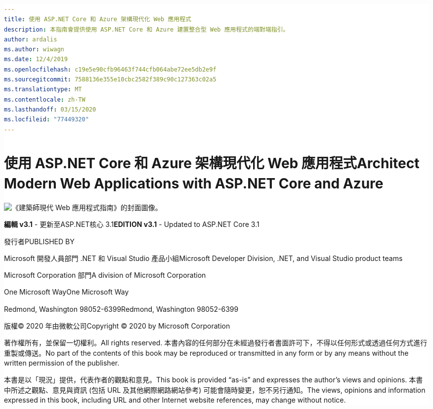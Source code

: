 ```yaml
---
title: 使用 ASP.NET Core 和 Azure 架構現代化 Web 應用程式
description: 本指南會提供使用 ASP.NET Core 和 Azure 建置整合型 Web 應用程式的端對端指引。
author: ardalis
ms.author: wiwagn
ms.date: 12/4/2019
ms.openlocfilehash: c19e5e90cfb96463f744cfb064abe72ee5db2e9f
ms.sourcegitcommit: 7588136e355e10cbc2582f389c90c127363c02a5
ms.translationtype: MT
ms.contentlocale: zh-TW
ms.lasthandoff: 03/15/2020
ms.locfileid: "77449320"
---
```

# <a name="architect-modern-web-applications-with-aspnet-core-and-azure"></a><span data-ttu-id="f7471-103">使用 ASP.NET Core 和 Azure 架構現代化 Web 應用程式</span><span class="sxs-lookup"><span data-stu-id="f7471-103">Architect Modern Web Applications with ASP.NET Core and Azure</span></span>

![《建築師現代 Web 應用程式指南》的封面圖像。](./media/index/web-application-guide-cover-image.png)

<span data-ttu-id="f7471-105">**編輯 v3.1** - 更新至ASP.NET核心 3.1</span><span class="sxs-lookup"><span data-stu-id="f7471-105">**EDITION v3.1** - Updated to ASP.NET Core 3.1</span></span>

<span data-ttu-id="f7471-106">發行者</span><span class="sxs-lookup"><span data-stu-id="f7471-106">PUBLISHED BY</span></span>

<span data-ttu-id="f7471-107">Microsoft 開發人員部門 .NET 和 Visual Studio 產品小組</span><span class="sxs-lookup"><span data-stu-id="f7471-107">Microsoft Developer Division, .NET, and Visual Studio product teams</span></span>

<span data-ttu-id="f7471-108">Microsoft Corporation 部門</span><span class="sxs-lookup"><span data-stu-id="f7471-108">A division of Microsoft Corporation</span></span>

<span data-ttu-id="f7471-109">One Microsoft Way</span><span class="sxs-lookup"><span data-stu-id="f7471-109">One Microsoft Way</span></span>

<span data-ttu-id="f7471-110">Redmond, Washington 98052-6399</span><span class="sxs-lookup"><span data-stu-id="f7471-110">Redmond, Washington 98052-6399</span></span>

<span data-ttu-id="f7471-111">版權© 2020 年由微軟公司</span><span class="sxs-lookup"><span data-stu-id="f7471-111">Copyright © 2020 by Microsoft Corporation</span></span>

<span data-ttu-id="f7471-112">著作權所有，並保留一切權利。</span><span class="sxs-lookup"><span data-stu-id="f7471-112">All rights reserved.</span></span> <span data-ttu-id="f7471-113">本書內容的任何部分在未經過發行者書面許可下，不得以任何形式或透過任何方式進行重製或傳送。</span><span class="sxs-lookup"><span data-stu-id="f7471-113">No part of the contents of this book may be reproduced or transmitted in any form or by any means without the written permission of the publisher.</span></span>

<span data-ttu-id="f7471-114">本書是以「現況」提供，代表作者的觀點和意見。</span><span class="sxs-lookup"><span data-stu-id="f7471-114">This book is provided “as-is” and expresses the author’s views and opinions.</span></span> <span data-ttu-id="f7471-115">本書中所述之觀點、意見與資訊 (包括 URL 及其他網際網路網站參考) 可能會隨時變更，恕不另行通知。</span><span class="sxs-lookup"><span data-stu-id="f7471-115">The views, opinions and information expressed in this book, including URL and other Internet website references, may change without notice.</span></span>
